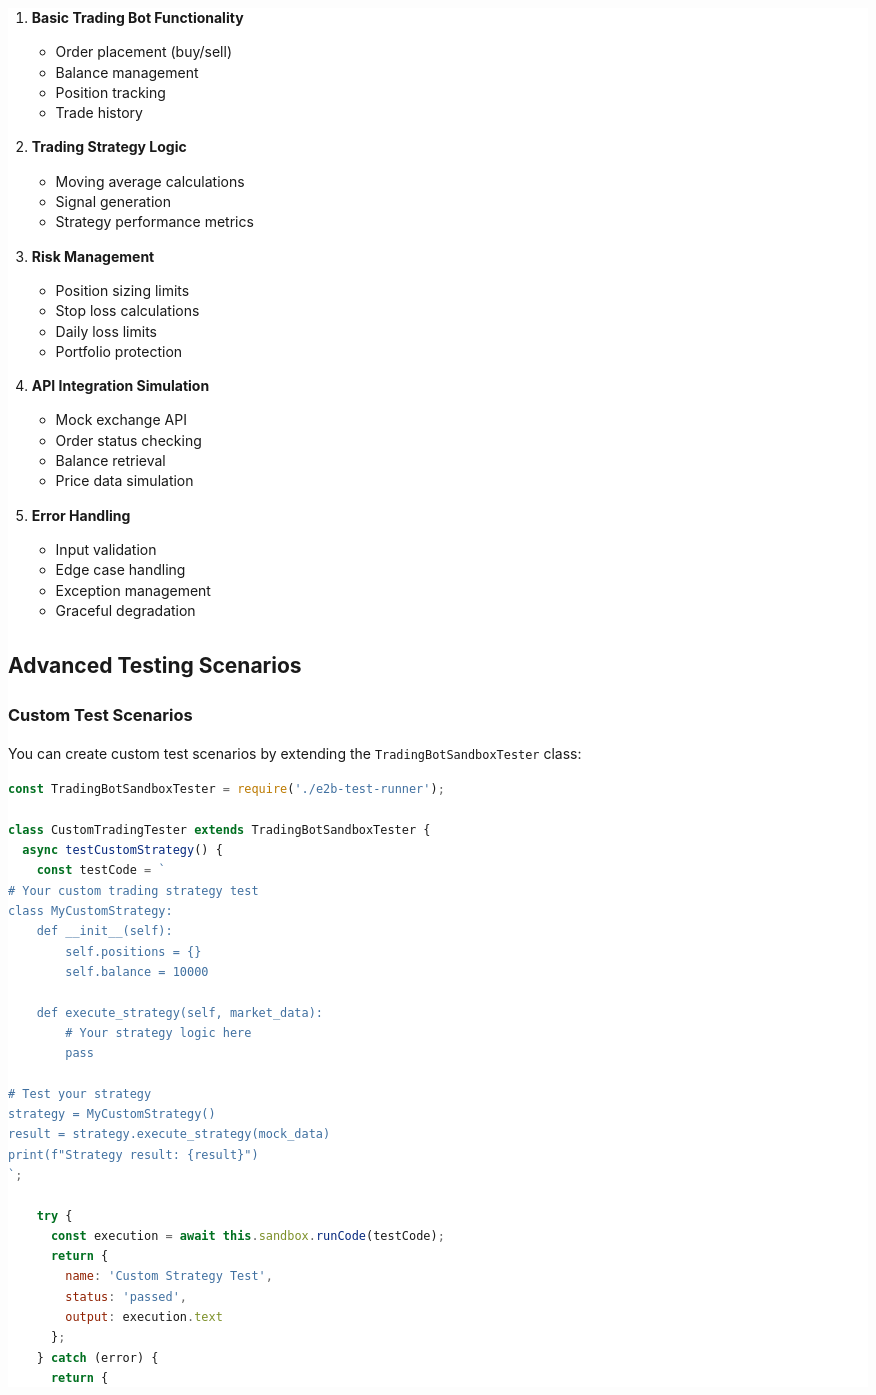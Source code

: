 1. **Basic Trading Bot Functionality**
   - Order placement (buy/sell)
   - Balance management
   - Position tracking
   - Trade history

2. **Trading Strategy Logic**
   - Moving average calculations
   - Signal generation
   - Strategy performance metrics

3. **Risk Management**
   - Position sizing limits
   - Stop loss calculations
   - Daily loss limits
   - Portfolio protection

4. **API Integration Simulation**
   - Mock exchange API
   - Order status checking
   - Balance retrieval
   - Price data simulation

5. **Error Handling**
   - Input validation
   - Edge case handling
   - Exception management
   - Graceful degradation

## Advanced Testing Scenarios

### Custom Test Scenarios

You can create custom test scenarios by extending the `TradingBotSandboxTester` class:

```javascript
const TradingBotSandboxTester = require('./e2b-test-runner');

class CustomTradingTester extends TradingBotSandboxTester {
  async testCustomStrategy() {
    const testCode = `
# Your custom trading strategy test
class MyCustomStrategy:
    def __init__(self):
        self.positions = {}
        self.balance = 10000
    
    def execute_strategy(self, market_data):
        # Your strategy logic here
        pass

# Test your strategy
strategy = MyCustomStrategy()
result = strategy.execute_strategy(mock_data)
print(f"Strategy result: {result}")
`;

    try {
      const execution = await this.sandbox.runCode(testCode);
      return {
        name: 'Custom Strategy Test',
        status: 'passed',
        output: execution.text
      };
    } catch (error) {
      return {
```